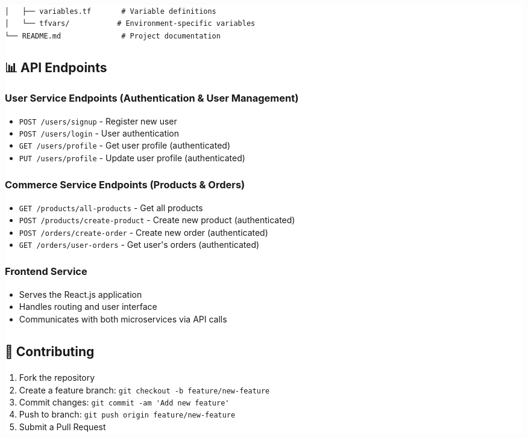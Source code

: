 ```
│   ├── variables.tf       # Variable definitions
│   └── tfvars/           # Environment-specific variables
└── README.md              # Project documentation
```

## 📊 API Endpoints

### User Service Endpoints (Authentication & User Management)
- `POST /users/signup` - Register new user
- `POST /users/login` - User authentication
- `GET /users/profile` - Get user profile (authenticated)
- `PUT /users/profile` - Update user profile (authenticated)

### Commerce Service Endpoints (Products & Orders)
- `GET /products/all-products` - Get all products
- `POST /products/create-product` - Create new product (authenticated)
- `POST /orders/create-order` - Create new order (authenticated)
- `GET /orders/user-orders` - Get user's orders (authenticated)

### Frontend Service
- Serves the React.js application
- Handles routing and user interface
- Communicates with both microservices via API calls

## 🤝 Contributing

1. Fork the repository
2. Create a feature branch: `git checkout -b feature/new-feature`
3. Commit changes: `git commit -am 'Add new feature'`
4. Push to branch: `git push origin feature/new-feature`
5. Submit a Pull Request
